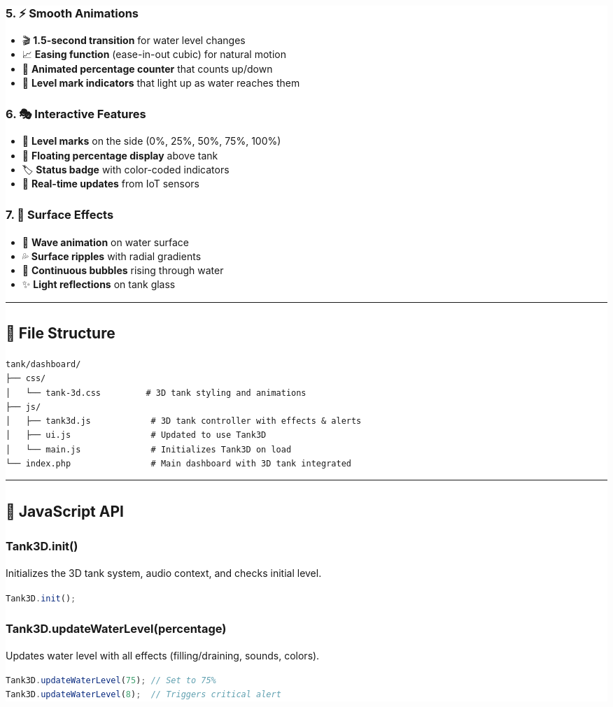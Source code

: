 ### 5. ⚡ **Smooth Animations**
- 🎬 **1.5-second transition** for water level changes
- 📈 **Easing function** (ease-in-out cubic) for natural motion
- 🔢 **Animated percentage counter** that counts up/down
- 🎯 **Level mark indicators** that light up as water reaches them

### 6. 🎭 **Interactive Features**
- 📏 **Level marks** on the side (0%, 25%, 50%, 75%, 100%)
- 💯 **Floating percentage display** above tank
- 🏷️ **Status badge** with color-coded indicators
- 🔄 **Real-time updates** from IoT sensors

### 7. 🌊 **Surface Effects**
- 🌊 **Wave animation** on water surface
- 💦 **Surface ripples** with radial gradients
- 🫧 **Continuous bubbles** rising through water
- ✨ **Light reflections** on tank glass

---

## 📂 File Structure

```
tank/dashboard/
├── css/
│   └── tank-3d.css         # 3D tank styling and animations
├── js/
│   ├── tank3d.js            # 3D tank controller with effects & alerts
│   ├── ui.js                # Updated to use Tank3D
│   └── main.js              # Initializes Tank3D on load
└── index.php                # Main dashboard with 3D tank integrated
```

---

## 🔧 JavaScript API

### **Tank3D.init()**
Initializes the 3D tank system, audio context, and checks initial level.

```javascript
Tank3D.init();
```

### **Tank3D.updateWaterLevel(percentage)**
Updates water level with all effects (filling/draining, sounds, colors).

```javascript
Tank3D.updateWaterLevel(75); // Set to 75%
Tank3D.updateWaterLevel(8);  // Triggers critical alert
```
